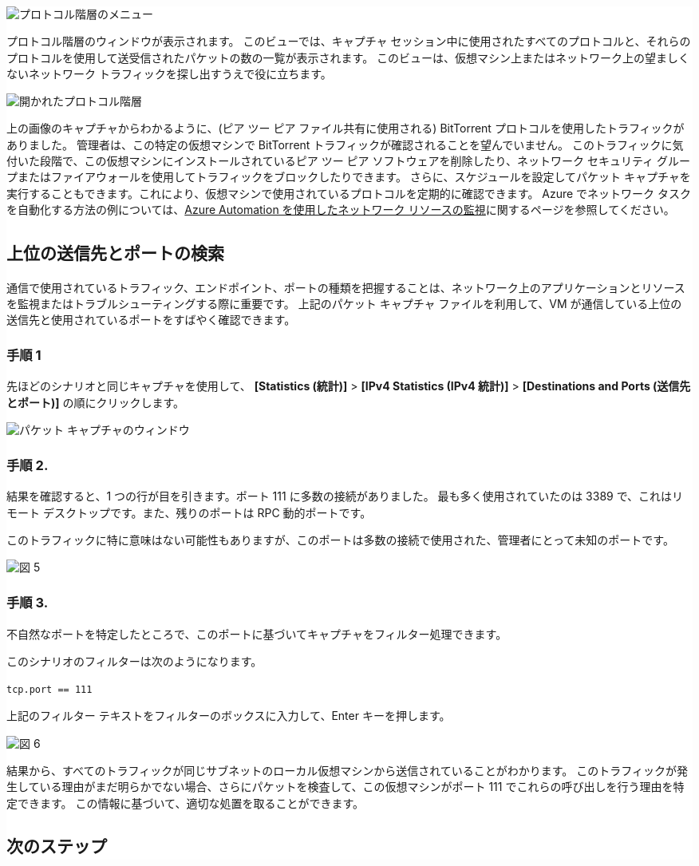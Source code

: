 ![プロトコル階層のメニュー][2]

プロトコル階層のウィンドウが表示されます。 このビューでは、キャプチャ セッション中に使用されたすべてのプロトコルと、それらのプロトコルを使用して送受信されたパケットの数の一覧が表示されます。 このビューは、仮想マシン上またはネットワーク上の望ましくないネットワーク トラフィックを探し出すうえで役に立ちます。

![開かれたプロトコル階層][3]

上の画像のキャプチャからわかるように、(ピア ツー ピア ファイル共有に使用される) BitTorrent プロトコルを使用したトラフィックがありました。 管理者は、この特定の仮想マシンで BitTorrent トラフィックが確認されることを望んでいません。 このトラフィックに気付いた段階で、この仮想マシンにインストールされているピア ツー ピア ソフトウェアを削除したり、ネットワーク セキュリティ グループまたはファイアウォールを使用してトラフィックをブロックしたりできます。 さらに、スケジュールを設定してパケット キャプチャを実行することもできます。これにより、仮想マシンで使用されているプロトコルを定期的に確認できます。 Azure でネットワーク タスクを自動化する方法の例については、[Azure Automation を使用したネットワーク リソースの監視](network-watcher-monitor-with-azure-automation.md)に関するページを参照してください。

## <a name="finding-top-destinations-and-ports"></a>上位の送信先とポートの検索

通信で使用されているトラフィック、エンドポイント、ポートの種類を把握することは、ネットワーク上のアプリケーションとリソースを監視またはトラブルシューティングする際に重要です。 上記のパケット キャプチャ ファイルを利用して、VM が通信している上位の送信先と使用されているポートをすばやく確認できます。

### <a name="step-1"></a>手順 1

先ほどのシナリオと同じキャプチャを使用して、 **[Statistics (統計)]**  >  **[IPv4 Statistics (IPv4 統計)]**  >  **[Destinations and Ports (送信先とポート)]** の順にクリックします。

![パケット キャプチャのウィンドウ][4]

### <a name="step-2"></a>手順 2.

結果を確認すると、1 つの行が目を引きます。ポート 111 に多数の接続がありました。 最も多く使用されていたのは 3389 で、これはリモート デスクトップです。また、残りのポートは RPC 動的ポートです。

このトラフィックに特に意味はない可能性もありますが、このポートは多数の接続で使用された、管理者にとって未知のポートです。

![図 5][5]

### <a name="step-3"></a>手順 3.

不自然なポートを特定したところで、このポートに基づいてキャプチャをフィルター処理できます。

このシナリオのフィルターは次のようになります。

```
tcp.port == 111
```

上記のフィルター テキストをフィルターのボックスに入力して、Enter キーを押します。

![図 6][6]

結果から、すべてのトラフィックが同じサブネットのローカル仮想マシンから送信されていることがわかります。 このトラフィックが発生している理由がまだ明らかでない場合、さらにパケットを検査して、この仮想マシンがポート 111 でこれらの呼び出しを行う理由を特定できます。 この情報に基づいて、適切な処置を取ることができます。

## <a name="next-steps"></a>次のステップ


[1]: ./media/network-watcher-deep-packet-inspection/figure1.png
[2]: ./media/network-watcher-deep-packet-inspection/figure2.png
[3]: ./media/network-watcher-deep-packet-inspection/figure3.png
[4]: ./media/network-watcher-deep-packet-inspection/figure4.png
[5]: ./media/network-watcher-deep-packet-inspection/figure5.png
[6]: ./media/network-watcher-deep-packet-inspection/figure6.png
[7]: ./media/network-watcher-deep-packet-inspection/figure7.png
[8]: ./media/network-watcher-deep-packet-inspection/figure8.png